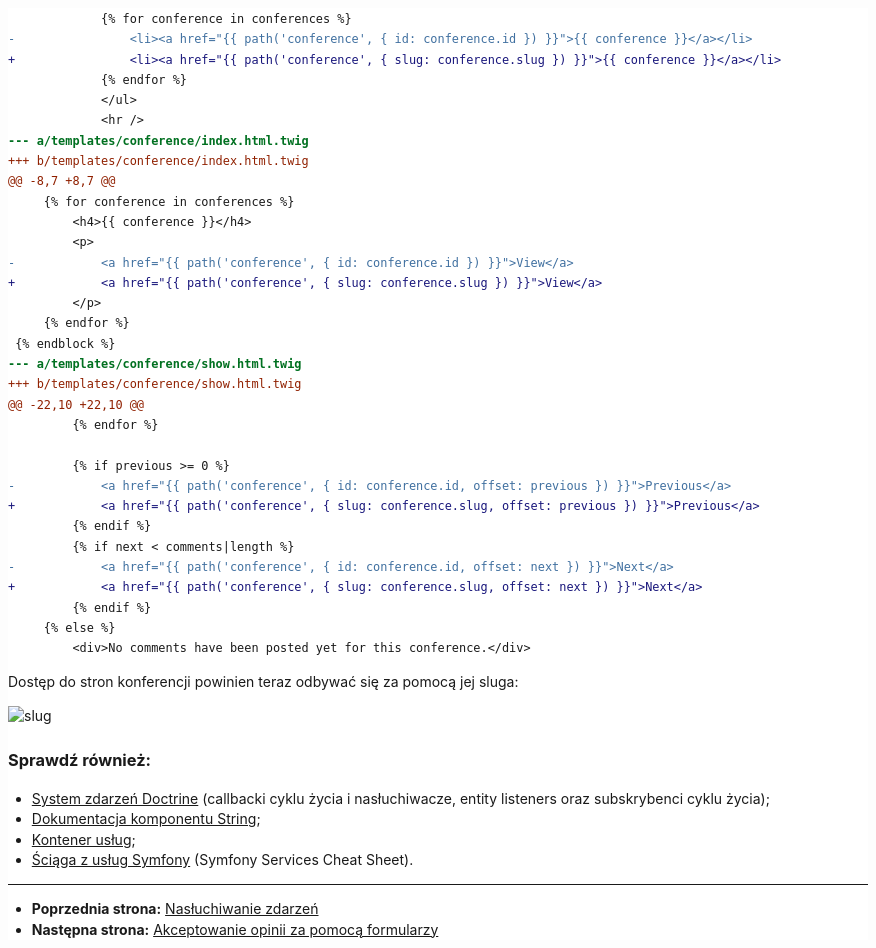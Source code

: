 ```diff
             {% for conference in conferences %}
-                <li><a href="{{ path('conference', { id: conference.id }) }}">{{ conference }}</a></li>
+                <li><a href="{{ path('conference', { slug: conference.slug }) }}">{{ conference }}</a></li>
             {% endfor %}
             </ul>
             <hr />
--- a/templates/conference/index.html.twig
+++ b/templates/conference/index.html.twig
@@ -8,7 +8,7 @@
     {% for conference in conferences %}
         <h4>{{ conference }}</h4>
         <p>
-            <a href="{{ path('conference', { id: conference.id }) }}">View</a>
+            <a href="{{ path('conference', { slug: conference.slug }) }}">View</a>
         </p>
     {% endfor %}
 {% endblock %}
--- a/templates/conference/show.html.twig
+++ b/templates/conference/show.html.twig
@@ -22,10 +22,10 @@
         {% endfor %}

         {% if previous >= 0 %}
-            <a href="{{ path('conference', { id: conference.id, offset: previous }) }}">Previous</a>
+            <a href="{{ path('conference', { slug: conference.slug, offset: previous }) }}">Previous</a>
         {% endif %}
         {% if next < comments|length %}
-            <a href="{{ path('conference', { id: conference.id, offset: next }) }}">Next</a>
+            <a href="{{ path('conference', { slug: conference.slug, offset: next }) }}">Next</a>
         {% endif %}
     {% else %}
         <div>No comments have been posted yet for this conference.</div>
```

Dostęp do stron konferencji powinien teraz odbywać się za pomocą jej sluga:

![slug](https://symfony.com/doc/6.4en//the-fast-track/_images/slug.png)

### Sprawdź również:
- [System zdarzeń Doctrine](../../../7.2/doctrine/events.html) (callbacki cyklu życia i nasłuchiwacze, entity listeners oraz subskrybenci cyklu życia);
- [Dokumentacja komponentu String](../../../7.2/components/string.html);
- [Kontener usług](../../../7.2/service_container.html);
- [Ściąga z usług Symfony](https://github.com/andreia/symfony-cheat-sheets/blob/master/Symfony4/services_en_42.pdf) (Symfony Services Cheat Sheet).

---

- **Poprzednia strona:** [Nasłuchiwanie zdarzeń](12-event.md)
- **Następna strona:** [Akceptowanie opinii za pomocą formularzy](14-form.md)
